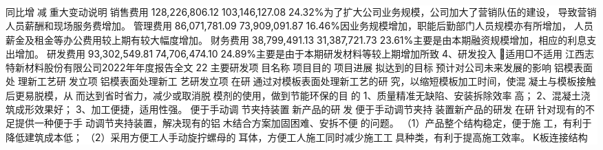 同比增
减
重大变动说明
销售费用
128,226,806.12
103,146,127.08
24.32%为了扩大公司业务规模，公司加大了营销队伍的建设，
导致营销人员薪酬和现场服务费增加。
管理费用
86,071,781.09
73,909,091.87
16.46%因业务规模增加，职能后勤部门人员规模亦有所增加，
人员薪金及租金等办公费用较上期有较大幅度增加。
财务费用
38,799,491.13
31,387,721.73
23.61%主要是由本期融资规模增加，相应的利息支出增加。
研发费用
93,302,549.81
74,706,474.10
24.89%主要是由于本期研发材料等较上期增加所致
4、研发投入
适用□不适用
江西志特新材料股份有限公司2022年年度报告全文
22
主要研发项
目名称
项目目的
项目进展
拟达到的目标
预计对公司未来发展的影响
铝模表面处
理新工艺研
发立项
铝模表面处理新工
艺研发立项
在研
通过对模板表面处理新工艺的研
究，以缩短模板加工时间，使混
凝土与模板接触后更易脱模，从
而达到省时省力，减少或取消脱
模剂的使用，做到节能环保的目
的
1、质量精准无缺陷、安装拆除效率
高；
2、混凝土浇筑成形效果好；
3、加工便捷，适用性强。
便于手动调
节夹持装置
新产品的研
发
便于手动调节夹持
装置新产品的研发
在研
针对现有的不足提供一种便于手
动调节夹持装置，解决现有的铝
木结合方案加固困难、安拆不便
的问题。
（1）产品整个结构稳定，便于施
工，有利于降低建筑成本低；
（2）采用方便工人手动旋拧螺母的
耳体，方便工人施工同时减少施工工
具种类，有利于提高施工效率。
K板连接结构